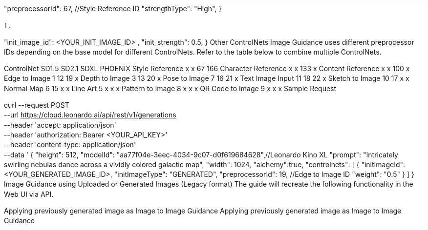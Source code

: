 "preprocessorId": 67, //Style Reference ID
"strengthType": "High",
}

    ],

"init_image_id": <YOUR_INIT_IMAGE_ID> ,
"init_strength": 0.5,
}
Other ControlNets
Image Guidance uses different preprocessor IDs depending on the base model for different ControlNets. Refer to the table below to combine multiple ControlNets.

ControlNet SD1.5 SD2.1 SDXL PHOENIX
Style Reference x x 67 166
Character Reference x x 133 x
Content Reference x x 100 x
Edge to Image 1 12 19 x
Depth to Image 3 13 20 x
Pose to Image 7 16 21 x
Text Image Input 11 18 22 x
Sketch to Image 10 17 x x
Normal Map 6 15 x x
Line Art 5 x x x
Pattern to Image 8 x x x
QR Code to Image 9 x x x
Sample Request

curl --request POST \
 --url https://cloud.leonardo.ai/api/rest/v1/generations \
 --header 'accept: application/json' \
 --header 'authorization: Bearer <YOUR_API_KEY>' \
 --header 'content-type: application/json' \
 --data '
{
"height": 512,
"modelId": "aa77f04e-3eec-4034-9c07-d0f619684628",//Leonardo Kino XL
"prompt": "Intricately swirling nebulas dance across a vividly colored galactic map",
"width": 1024,
"alchemy":true,
"controlnets": [
{
"initImageId": <YOUR_GENERATED_IMAGE_ID>,
"initImageType": "GENERATED",
"preprocessorId": 19, //Edge to Image ID
"weight": "0.5"
}
 ]
}
Image Guidance using Uploaded or Generated Images (Legacy format)
The guide will recreate the following functionality in the Web UI via API.

Applying previously generated image as Image to Image Guidance
Applying previously generated image as Image to Image Guidance
